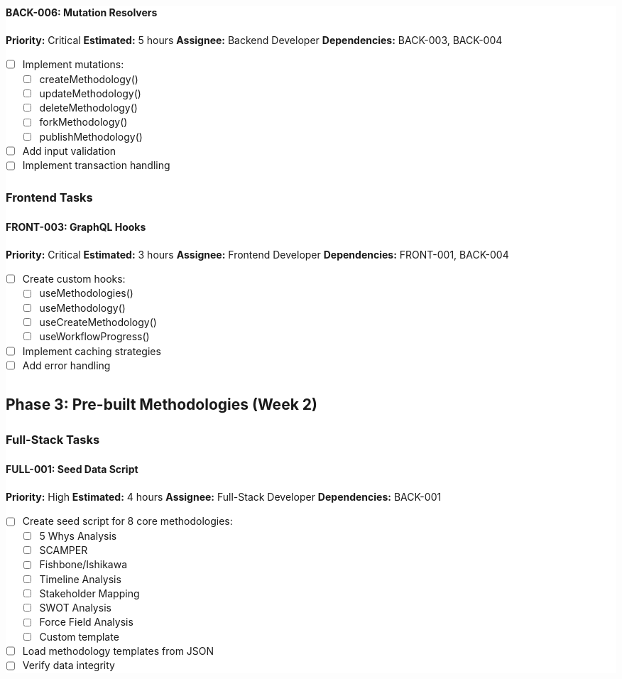#### BACK-006: Mutation Resolvers
**Priority:** Critical
**Estimated:** 5 hours
**Assignee:** Backend Developer
**Dependencies:** BACK-003, BACK-004

- [ ] Implement mutations:
  - [ ] createMethodology()
  - [ ] updateMethodology()
  - [ ] deleteMethodology()
  - [ ] forkMethodology()
  - [ ] publishMethodology()
- [ ] Add input validation
- [ ] Implement transaction handling

### Frontend Tasks

#### FRONT-003: GraphQL Hooks
**Priority:** Critical
**Estimated:** 3 hours
**Assignee:** Frontend Developer
**Dependencies:** FRONT-001, BACK-004

- [ ] Create custom hooks:
  - [ ] useMethodologies()
  - [ ] useMethodology()
  - [ ] useCreateMethodology()
  - [ ] useWorkflowProgress()
- [ ] Implement caching strategies
- [ ] Add error handling

## Phase 3: Pre-built Methodologies (Week 2)

### Full-Stack Tasks

#### FULL-001: Seed Data Script
**Priority:** High
**Estimated:** 4 hours
**Assignee:** Full-Stack Developer
**Dependencies:** BACK-001

- [ ] Create seed script for 8 core methodologies:
  - [ ] 5 Whys Analysis
  - [ ] SCAMPER
  - [ ] Fishbone/Ishikawa
  - [ ] Timeline Analysis
  - [ ] Stakeholder Mapping
  - [ ] SWOT Analysis
  - [ ] Force Field Analysis
  - [ ] Custom template
- [ ] Load methodology templates from JSON
- [ ] Verify data integrity
